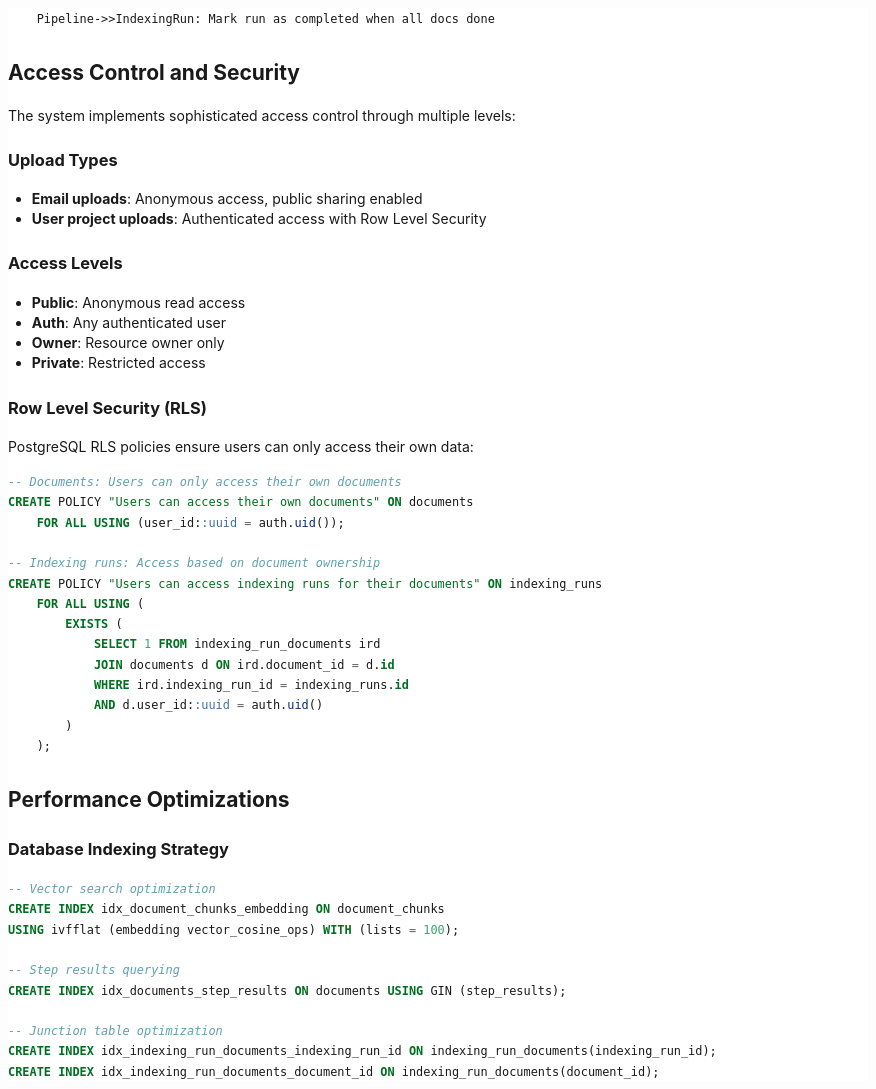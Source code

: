 ```mermaid
    Pipeline->>IndexingRun: Mark run as completed when all docs done
```

## Access Control and Security

The system implements sophisticated access control through multiple levels:

### Upload Types
- **Email uploads**: Anonymous access, public sharing enabled
- **User project uploads**: Authenticated access with Row Level Security

### Access Levels
- **Public**: Anonymous read access
- **Auth**: Any authenticated user
- **Owner**: Resource owner only  
- **Private**: Restricted access

### Row Level Security (RLS)
PostgreSQL RLS policies ensure users can only access their own data:

```sql
-- Documents: Users can only access their own documents
CREATE POLICY "Users can access their own documents" ON documents
    FOR ALL USING (user_id::uuid = auth.uid());

-- Indexing runs: Access based on document ownership
CREATE POLICY "Users can access indexing runs for their documents" ON indexing_runs
    FOR ALL USING (
        EXISTS (
            SELECT 1 FROM indexing_run_documents ird
            JOIN documents d ON ird.document_id = d.id
            WHERE ird.indexing_run_id = indexing_runs.id
            AND d.user_id::uuid = auth.uid()
        )
    );
```

## Performance Optimizations

### Database Indexing Strategy
```sql
-- Vector search optimization
CREATE INDEX idx_document_chunks_embedding ON document_chunks 
USING ivfflat (embedding vector_cosine_ops) WITH (lists = 100);

-- Step results querying
CREATE INDEX idx_documents_step_results ON documents USING GIN (step_results);

-- Junction table optimization
CREATE INDEX idx_indexing_run_documents_indexing_run_id ON indexing_run_documents(indexing_run_id);
CREATE INDEX idx_indexing_run_documents_document_id ON indexing_run_documents(document_id);
```
